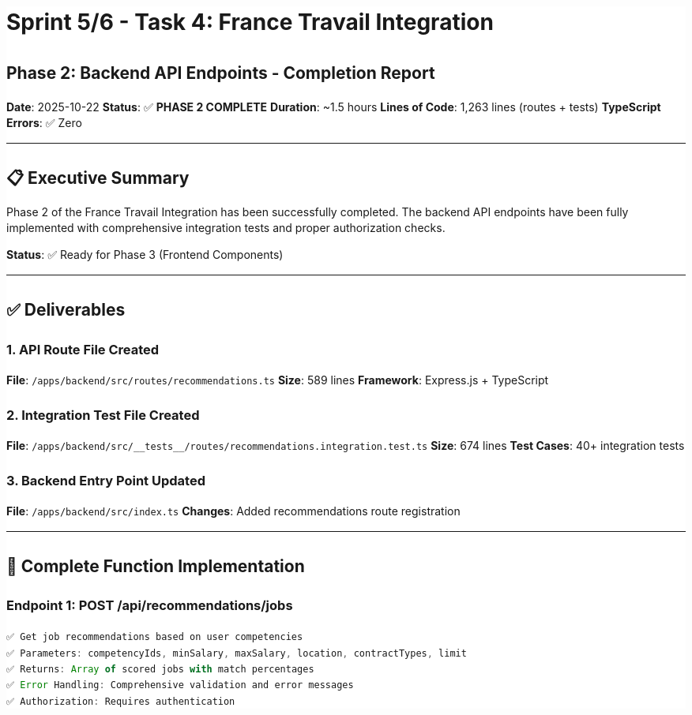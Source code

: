 # Sprint 5/6 - Task 4: France Travail Integration
## Phase 2: Backend API Endpoints - Completion Report

**Date**: 2025-10-22
**Status**: ✅ **PHASE 2 COMPLETE**
**Duration**: ~1.5 hours
**Lines of Code**: 1,263 lines (routes + tests)
**TypeScript Errors**: ✅ Zero

---

## 📋 Executive Summary

Phase 2 of the France Travail Integration has been successfully completed. The backend API endpoints have been fully implemented with comprehensive integration tests and proper authorization checks.

**Status**: ✅ Ready for Phase 3 (Frontend Components)

---

## ✅ Deliverables

### 1. API Route File Created
**File**: `/apps/backend/src/routes/recommendations.ts`
**Size**: 589 lines
**Framework**: Express.js + TypeScript

### 2. Integration Test File Created
**File**: `/apps/backend/src/__tests__/routes/recommendations.integration.test.ts`
**Size**: 674 lines
**Test Cases**: 40+ integration tests

### 3. Backend Entry Point Updated
**File**: `/apps/backend/src/index.ts`
**Changes**: Added recommendations route registration

---

## 🎯 Complete Function Implementation

### Endpoint 1: POST /api/recommendations/jobs
```typescript
✅ Get job recommendations based on user competencies
✅ Parameters: competencyIds, minSalary, maxSalary, location, contractTypes, limit
✅ Returns: Array of scored jobs with match percentages
✅ Error Handling: Comprehensive validation and error messages
✅ Authorization: Requires authentication
```
